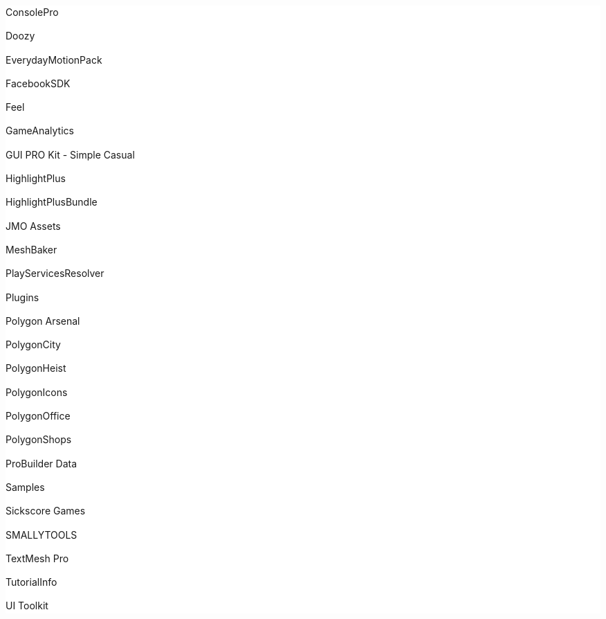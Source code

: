 ConsolePro

Doozy

EverydayMotionPack

FacebookSDK

Feel

GameAnalytics

GUI PRO Kit - Simple Casual

HighlightPlus

HighlightPlusBundle

JMO Assets

MeshBaker

PlayServicesResolver

Plugins

Polygon Arsenal

PolygonCity

PolygonHeist

PolygonIcons

PolygonOffice

PolygonShops

ProBuilder Data

Samples

Sickscore Games

SMALLYTOOLS

TextMesh Pro

TutorialInfo

UI Toolkit

